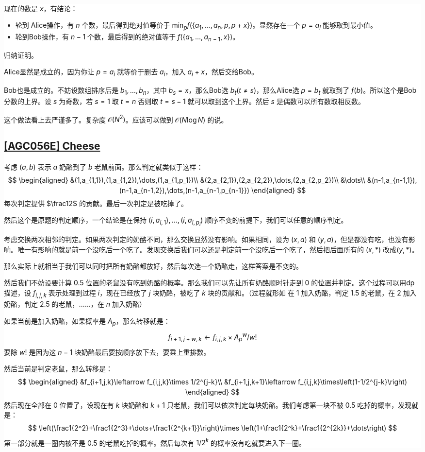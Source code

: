 现在的数是 $x$，有结论：

- 轮到 Alice操作，有 $n$ 个数，最后得到绝对值等价于 $\min_p f(\{a_1,\dots,a_n,p,p+x\})$。显然存在一个 $p=a_i$ 能够取到最小值。
- 轮到Bob操作，有 $n-1$ 个数，最后得到的绝对值等于 $f(\{a_1,\dots,a_{n-1},x\})$。

归纳证明。

Alice显然是成立的，因为你让 $p=a_i$ 就等价于删去 $a_i$，加入 $a_i+x$，然后交给Bob。

Bob也是成立的。不妨设数组排序后是 $b_1,\dots,b_n$，其中 $b_s=x$，那么Bob选 $b_t(t\ne s)$，那么Alice选 $p=b_t$ 就取到了 $f(b)$。所以这个是Bob分数的上界。设 $s$ 为奇数，若 $s=1$ 取 $t=n$ 否则取 $t=s-1$ 就可以取到这个上界。然后 $s$ 是偶数可以所有数取相反数。

这个做法看上去严谨多了。复杂度 $\mathcal O(N^2)$。应该可以做到 $\mathcal O(N\log N)$ 的说。

## [[AGC056E] Cheese](https://www.luogu.com.cn/problem/AT_agc056_e)

考虑 $(a,b)$ 表示 $a$ 奶酪到了 $b$ 老鼠前面。那么判定就类似于这样：
$$
\begin{aligned}
&(1,a_{1,1}),(1,a_{1,2}),\dots,(1,a_{1,p_1})\\
&(2,a_{2,1}),(2,a_{2,2}),\dots,(2,a_{2,p_2})\\
&\dots\\
&(n-1,a_{n-1,1}),(n-1,a_{n-1,2}),\dots,(n-1,a_{n-1,p_{n-1}})
\end{aligned}
$$
每次判定提供 $\frac12$ 的贡献。最后一次判定是被吃掉了。

然后这个是原题的判定顺序，一个结论是在保持 $(i,a_{i,1}),\dots,(i,a_{i,p_i})$ 顺序不变的前提下，我们可以任意的顺序判定。

考虑交换两次相邻的判定。如果两次判定的奶酪不同，那么交换显然没有影响。如果相同，设为 $(x,a)$ 和 $(y,a)$，但是都没有吃，也没有影响。唯一有影响的就是前一个没吃后一个吃了。发现交换后我们可以还是判定前一个没吃后一个吃了，然后把后面所有的 $(x,*)$ 改成$(y,*)$。

那么实际上就相当于我们可以同时把所有奶酪都放好，然后每次选一个奶酪走，这样答案是不变的。

然后我们不妨设要计算 $0.5$ 位置的老鼠没有吃到奶酪的概率。那么我们可以先让所有奶酪顺时针走到 $0$ 的位置并判定。这个过程可以用dp描述，设 $f_{i,j,k}$ 表示处理到过程 $i$，现在已经放了 $j$ 块奶酪，被吃了 $k$ 块的贡献和。（过程就形如 在 $1$ 加入奶酪，判定 $1.5$ 的老鼠，在 $2$ 加入奶酪，判定 $2.5$ 的老鼠，……，在 $n$ 加入奶酪）

如果当前是加入奶酪，如果概率是 $A_p$，那么转移就是：
$$
f_{i+1,j+w,k}\leftarrow f_{i,j,k}\times A_p^w/w!
$$
要除 $w!$ 是因为这 $n-1$ 块奶酪最后要按顺序放下去，要乘上重排数。

然后当前是判定老鼠，那么转移是：
$$
\begin{aligned}
&f_{i+1,j,k}\leftarrow f_{i,j,k}\times 1/2^{j-k}\\
&f_{i+1,j,k+1}\leftarrow f_{i,j,k}\times\left(1-1/2^{j-k}\right)
\end{aligned}
$$
然后现在全部在 $0$ 位置了，设现在有 $k$ 块奶酪和 $k+1$ 只老鼠，我们可以依次判定每块奶酪。我们考虑第一块不被 $0.5$ 吃掉的概率，发现就是：
$$
\left(\frac1{2^2}+\frac1{2^3}+\dots+\frac1{2^{k+1}}\right)\times \left(1+\frac1{2^k}+\frac1{2^{2k}}+\dots\right)
$$
第一部分就是一圈内被不是 $0.5$ 的老鼠吃掉的概率。然后每次有 $1/2^k$ 的概率没有吃就要进入下一圈。
